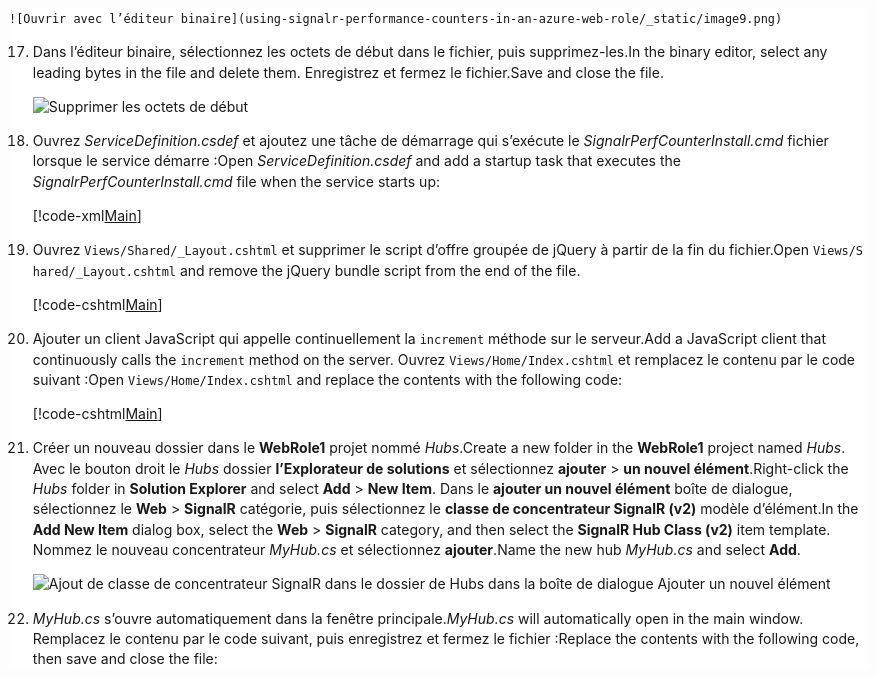     ![Ouvrir avec l’éditeur binaire](using-signalr-performance-counters-in-an-azure-web-role/_static/image9.png)

17. <span data-ttu-id="b84ea-157">Dans l’éditeur binaire, sélectionnez les octets de début dans le fichier, puis supprimez-les.</span><span class="sxs-lookup"><span data-stu-id="b84ea-157">In the binary editor, select any leading bytes in the file and delete them.</span></span> <span data-ttu-id="b84ea-158">Enregistrez et fermez le fichier.</span><span class="sxs-lookup"><span data-stu-id="b84ea-158">Save and close the file.</span></span>

    ![Supprimer les octets de début](using-signalr-performance-counters-in-an-azure-web-role/_static/image10.png)

18. <span data-ttu-id="b84ea-160">Ouvrez *ServiceDefinition.csdef* et ajoutez une tâche de démarrage qui s’exécute le *SignalrPerfCounterInstall.cmd* fichier lorsque le service démarre :</span><span class="sxs-lookup"><span data-stu-id="b84ea-160">Open *ServiceDefinition.csdef* and add a startup task that executes the *SignalrPerfCounterInstall.cmd* file when the service starts up:</span></span>

    [!code-xml[Main](using-signalr-performance-counters-in-an-azure-web-role/samples/sample4.xml?highlight=4-7)]

19. <span data-ttu-id="b84ea-161">Ouvrez `Views/Shared/_Layout.cshtml` et supprimer le script d’offre groupée de jQuery à partir de la fin du fichier.</span><span class="sxs-lookup"><span data-stu-id="b84ea-161">Open `Views/Shared/_Layout.cshtml` and remove the jQuery bundle script from the end of the file.</span></span>

    [!code-cshtml[Main](using-signalr-performance-counters-in-an-azure-web-role/samples/sample5.cshtml)]

20. <span data-ttu-id="b84ea-162">Ajouter un client JavaScript qui appelle continuellement la `increment` méthode sur le serveur.</span><span class="sxs-lookup"><span data-stu-id="b84ea-162">Add a JavaScript client that continuously calls the `increment` method on the server.</span></span> <span data-ttu-id="b84ea-163">Ouvrez `Views/Home/Index.cshtml` et remplacez le contenu par le code suivant :</span><span class="sxs-lookup"><span data-stu-id="b84ea-163">Open `Views/Home/Index.cshtml` and replace the contents with the following code:</span></span>

    [!code-cshtml[Main](using-signalr-performance-counters-in-an-azure-web-role/samples/sample6.cshtml)]

21. <span data-ttu-id="b84ea-164">Créer un nouveau dossier dans le **WebRole1** projet nommé *Hubs*.</span><span class="sxs-lookup"><span data-stu-id="b84ea-164">Create a new folder in the **WebRole1** project named *Hubs*.</span></span> <span data-ttu-id="b84ea-165">Avec le bouton droit le *Hubs* dossier **l’Explorateur de solutions** et sélectionnez **ajouter** > **un nouvel élément**.</span><span class="sxs-lookup"><span data-stu-id="b84ea-165">Right-click the *Hubs* folder in **Solution Explorer** and select **Add** > **New Item**.</span></span> <span data-ttu-id="b84ea-166">Dans le **ajouter un nouvel élément** boîte de dialogue, sélectionnez le **Web** > **SignalR** catégorie, puis sélectionnez le **classe de concentrateur SignalR (v2)** modèle d’élément.</span><span class="sxs-lookup"><span data-stu-id="b84ea-166">In the **Add New Item** dialog box, select the **Web** > **SignalR** category, and then select the **SignalR Hub Class (v2)** item template.</span></span> <span data-ttu-id="b84ea-167">Nommez le nouveau concentrateur *MyHub.cs* et sélectionnez **ajouter**.</span><span class="sxs-lookup"><span data-stu-id="b84ea-167">Name the new hub *MyHub.cs* and select **Add**.</span></span>

    ![Ajout de classe de concentrateur SignalR dans le dossier de Hubs dans la boîte de dialogue Ajouter un nouvel élément](using-signalr-performance-counters-in-an-azure-web-role/_static/image13.png)

22. <span data-ttu-id="b84ea-169">*MyHub.cs* s’ouvre automatiquement dans la fenêtre principale.</span><span class="sxs-lookup"><span data-stu-id="b84ea-169">*MyHub.cs* will automatically open in the main window.</span></span> <span data-ttu-id="b84ea-170">Remplacez le contenu par le code suivant, puis enregistrez et fermez le fichier :</span><span class="sxs-lookup"><span data-stu-id="b84ea-170">Replace the contents with the following code, then save and close the file:</span></span>
